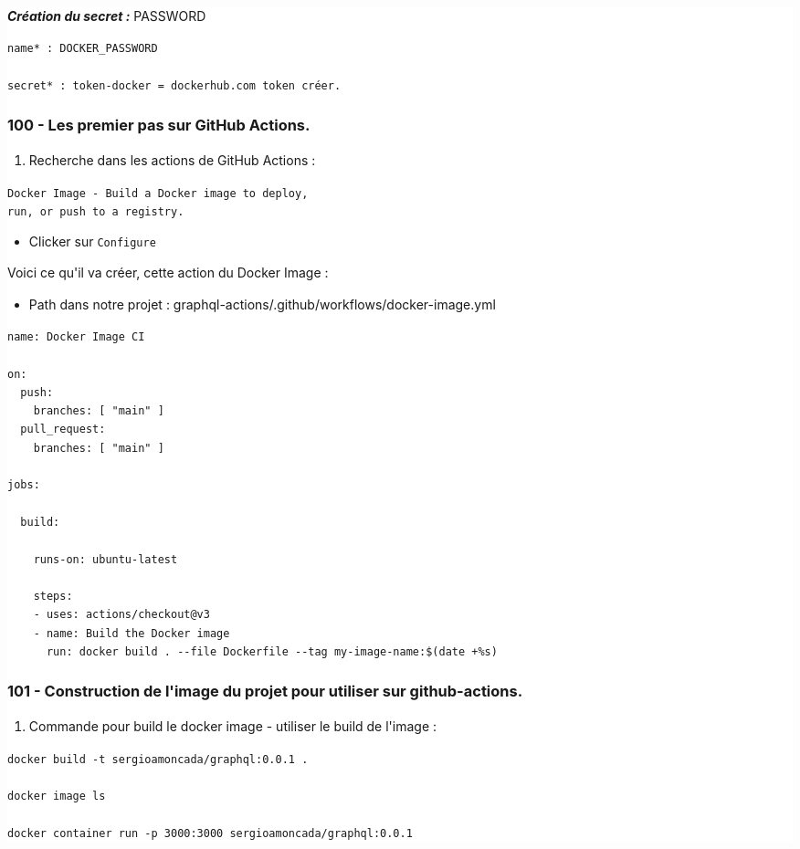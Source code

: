 **_Création du secret :_** PASSWORD

```
name* : DOCKER_PASSWORD

secret* : token-docker = dockerhub.com token créer.
```

### 100 - Les premier pas sur GitHub Actions.

1. Recherche dans les actions de GitHub Actions :

```
Docker Image - Build a Docker image to deploy,
run, or push to a registry.
```

- Clicker sur `Configure`

Voici ce qu'il va créer, cette action du Docker Image :

- Path dans notre projet : graphql-actions/.github/workflows/docker-image.yml

```
name: Docker Image CI

on:
  push:
    branches: [ "main" ]
  pull_request:
    branches: [ "main" ]

jobs:

  build:

    runs-on: ubuntu-latest

    steps:
    - uses: actions/checkout@v3
    - name: Build the Docker image
      run: docker build . --file Dockerfile --tag my-image-name:$(date +%s)
```

### 101 - Construction de l'image du projet pour utiliser sur github-actions.

1. Commande pour build le docker image - utiliser le build de l'image :

```
docker build -t sergioamoncada/graphql:0.0.1 .

docker image ls

docker container run -p 3000:3000 sergioamoncada/graphql:0.0.1
```
